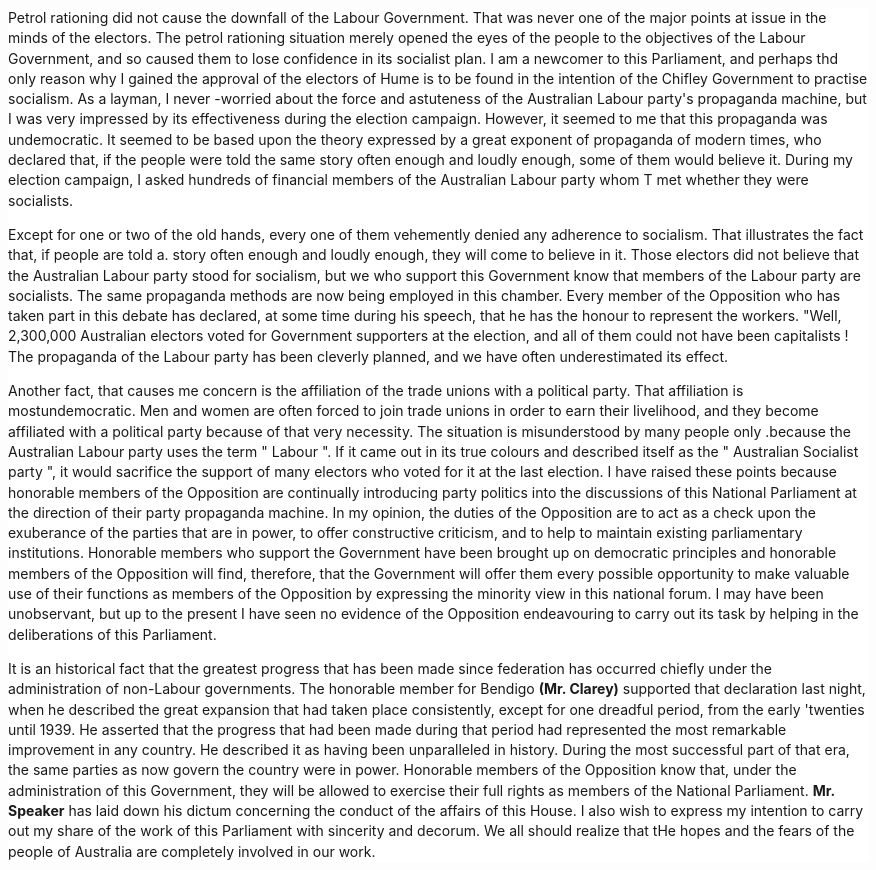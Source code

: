 Petrol rationing did not cause the downfall of the Labour Government. That was never one of the major points at issue in the minds of the electors. The petrol rationing situation merely opened the eyes of the people to the objectives of the Labour Government, and so caused them to lose confidence in its socialist plan. I am a newcomer to this Parliament, and perhaps thd only reason why I gained the approval of the electors of Hume is to be found in the intention of the Chifley Government to practise socialism. As a layman, I never -worried about the force and astuteness of the Australian Labour party's propaganda machine, but I was very impressed by its effectiveness during the election campaign. However, it seemed to me that this propaganda was undemocratic. It seemed to be based upon the theory expressed by a great exponent of propaganda of modern times, who declared that, if the people were told the same story often enough and loudly enough, some of them would believe it. During my election campaign, I asked hundreds of financial members of the Australian Labour party whom T met whether they were socialists. 

Except for one or two of the old hands, every one of them vehemently denied any adherence to socialism. That illustrates the fact that, if people are told a. story often enough and loudly enough, they will come to believe in it. Those electors did not believe that the Australian Labour party stood for socialism, but we who support this Government know that members of the Labour party are socialists. The same propaganda methods are now being employed in this chamber. Every member of the Opposition who has taken part in this debate has declared, at some time during his speech, that he has the honour to represent the workers. "Well, 2,300,000 Australian electors voted for Government supporters at the election, and all of them could not have been capitalists ! The propaganda of the Labour party has been cleverly planned, and we have often underestimated its effect. 

Another fact, that causes me concern is the affiliation of the trade unions with a political party. That affiliation is mostundemocratic. Men and women are often forced to join trade unions in order to earn their livelihood, and they become affiliated with a political party because of that very necessity. The situation is misunderstood by many people only .because the Australian Labour party uses the term " Labour ". If it came out in its true colours and described itself as the " Australian Socialist party ", it would sacrifice the support of many electors who voted for it at the last election. I have raised these points because honorable members of the Opposition are continually introducing party politics into the discussions of this National Parliament at the direction of their party propaganda machine. In my opinion, the duties of the Opposition are to act as a check upon the exuberance of the parties that are in power, to offer constructive criticism, and to help to maintain existing parliamentary institutions. Honorable members who support the Government have been brought up on democratic principles and honorable members of the Opposition will find, therefore, that the Government will offer them every possible opportunity to make valuable use of their functions as members of the Opposition by expressing the minority view in this national forum. I may have been unobservant, but up to the present I have seen no evidence of the Opposition endeavouring to carry out its task by helping in the deliberations of this Parliament. 

It is an historical fact that the greatest progress that has been made since federation has occurred chiefly under the administration of non-Labour governments. The honorable member for Bendigo  **(Mr. Clarey)**  supported that declaration last night, when he described the great expansion that had taken place consistently, except for one dreadful period, from the early 'twenties until 1939. He asserted that the progress that had been made during that period had represented the most remarkable improvement in any country. He described it as having been unparalleled in history. During the most successful part of that era, the same parties as now govern the country were in power. Honorable members of the Opposition know that, under the administration of this Government, they will be allowed to exercise their full rights as members of the National Parliament.  **Mr. Speaker**  has laid down his dictum concerning the conduct of the affairs of this House. I also wish to express my intention to carry out my share of the work of this Parliament with sincerity and decorum. We all should realize that tHe hopes and the fears of the people of Australia are completely involved in our work. 
